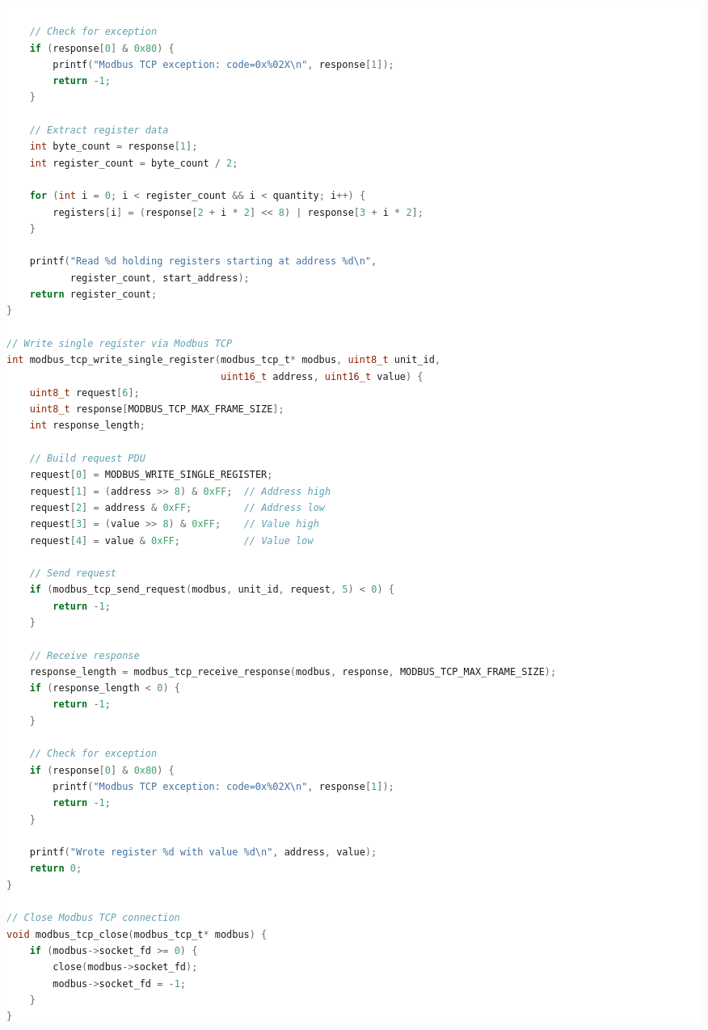 ```c

    // Check for exception
    if (response[0] & 0x80) {
        printf("Modbus TCP exception: code=0x%02X\n", response[1]);
        return -1;
    }

    // Extract register data
    int byte_count = response[1];
    int register_count = byte_count / 2;

    for (int i = 0; i < register_count && i < quantity; i++) {
        registers[i] = (response[2 + i * 2] << 8) | response[3 + i * 2];
    }

    printf("Read %d holding registers starting at address %d\n",
           register_count, start_address);
    return register_count;
}

// Write single register via Modbus TCP
int modbus_tcp_write_single_register(modbus_tcp_t* modbus, uint8_t unit_id,
                                     uint16_t address, uint16_t value) {
    uint8_t request[6];
    uint8_t response[MODBUS_TCP_MAX_FRAME_SIZE];
    int response_length;

    // Build request PDU
    request[0] = MODBUS_WRITE_SINGLE_REGISTER;
    request[1] = (address >> 8) & 0xFF;  // Address high
    request[2] = address & 0xFF;         // Address low
    request[3] = (value >> 8) & 0xFF;    // Value high
    request[4] = value & 0xFF;           // Value low

    // Send request
    if (modbus_tcp_send_request(modbus, unit_id, request, 5) < 0) {
        return -1;
    }

    // Receive response
    response_length = modbus_tcp_receive_response(modbus, response, MODBUS_TCP_MAX_FRAME_SIZE);
    if (response_length < 0) {
        return -1;
    }

    // Check for exception
    if (response[0] & 0x80) {
        printf("Modbus TCP exception: code=0x%02X\n", response[1]);
        return -1;
    }

    printf("Wrote register %d with value %d\n", address, value);
    return 0;
}

// Close Modbus TCP connection
void modbus_tcp_close(modbus_tcp_t* modbus) {
    if (modbus->socket_fd >= 0) {
        close(modbus->socket_fd);
        modbus->socket_fd = -1;
    }
}

```